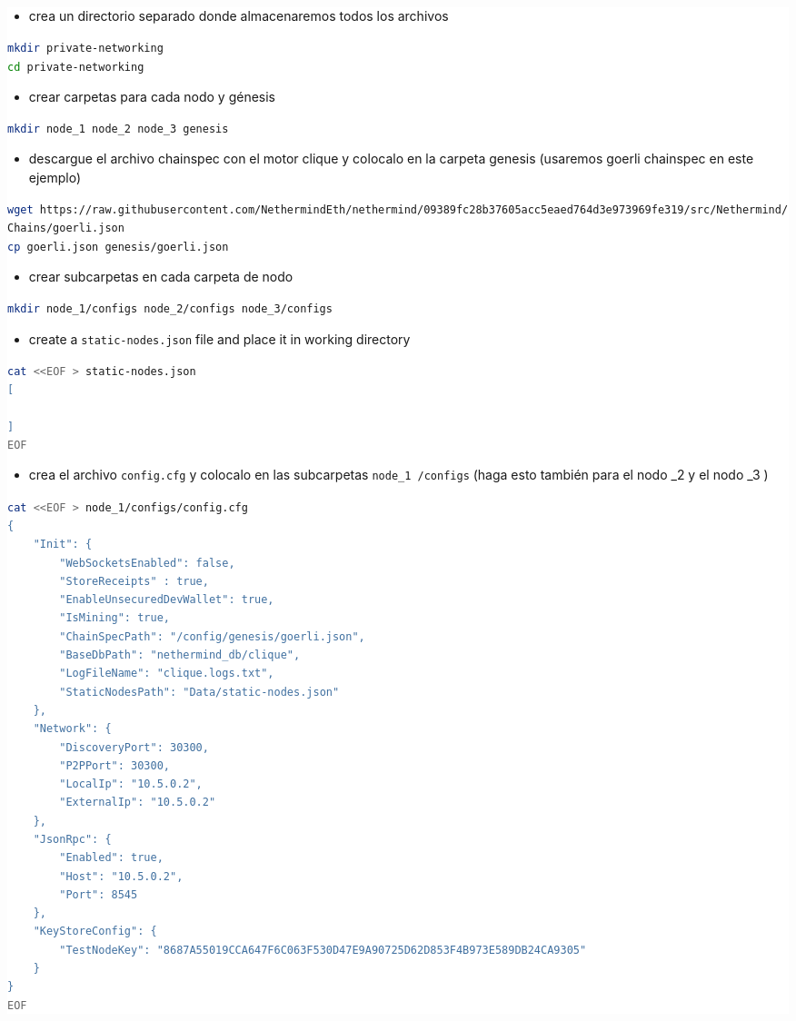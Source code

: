 * crea un directorio separado donde almacenaremos todos los archivos

```bash
mkdir private-networking
cd private-networking
```

* crear carpetas para cada nodo y génesis

```bash
mkdir node_1 node_2 node_3 genesis
```

* descargue el archivo chainspec con el motor clique y colocalo en la carpeta genesis \(usaremos goerli chainspec en este ejemplo\)

```bash
wget https://raw.githubusercontent.com/NethermindEth/nethermind/09389fc28b37605acc5eaed764d3e973969fe319/src/Nethermind/Chains/goerli.json
cp goerli.json genesis/goerli.json
```

* crear subcarpetas en cada carpeta de nodo

```bash
mkdir node_1/configs node_2/configs node_3/configs
```

* create a `static-nodes.json` file and place it in working directory

```bash
cat <<EOF > static-nodes.json
[

]
EOF
```

* crea el archivo `config.cfg` y colocalo en las subcarpetas `node_1 /configs` \(haga esto también para el nodo \_2 y el nodo \_3 \)

```bash
cat <<EOF > node_1/configs/config.cfg
{
    "Init": {
        "WebSocketsEnabled": false,
        "StoreReceipts" : true,
        "EnableUnsecuredDevWallet": true,
        "IsMining": true,
        "ChainSpecPath": "/config/genesis/goerli.json",
        "BaseDbPath": "nethermind_db/clique",
        "LogFileName": "clique.logs.txt",
        "StaticNodesPath": "Data/static-nodes.json"
    },
    "Network": {
        "DiscoveryPort": 30300,
        "P2PPort": 30300,
        "LocalIp": "10.5.0.2",
        "ExternalIp": "10.5.0.2"
    },
    "JsonRpc": {
        "Enabled": true,
        "Host": "10.5.0.2",
        "Port": 8545
    },
    "KeyStoreConfig": {
        "TestNodeKey": "8687A55019CCA647F6C063F530D47E9A90725D62D853F4B973E589DB24CA9305"
    }
}
EOF
```